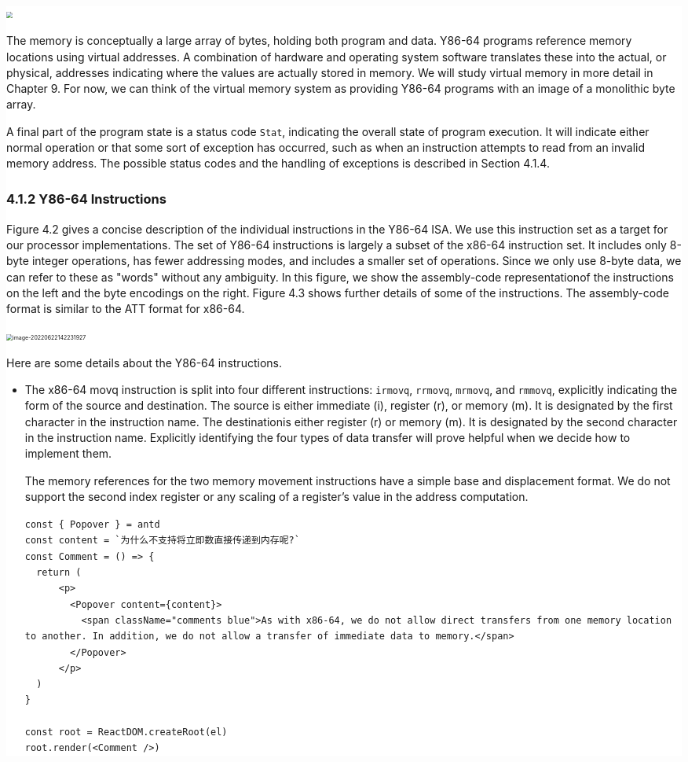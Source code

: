 <img src="https://cdn.jsdelivr.net/gh/LastKnightCoder/image-for-2022@master/image-20220622141333295.png"  style="zoom:50%;" />

The memory is  conceptually  a  large  array  of  bytes,  holding  both  program and data. Y86-64 programs reference memory locations using virtual addresses. A combination of hardware and operating system software translates these into the actual, or physical, addresses indicating where the values are actually stored in memory. We will study virtual memory in more detail in Chapter 9. For now, we can think of the virtual memory system as providing Y86-64 programs with an image of a monolithic byte array.

A final part of the program state is a status code `Stat`, indicating the overall state of program execution. It will indicate either normal operation or that some sort  of exception has  occurred,  such  as  when  an  instruction  attempts  to  read from an invalid memory address. The possible status codes and the handling of exceptions is described in Section 4.1.4.

### 4.1.2 Y86-64 Instructions

Figure 4.2 gives a concise description of the individual instructions in the Y86-64 ISA. We use this instruction set as a target for our processor implementations. The set of Y86-64 instructions is largely a subset of the x86-64 instruction set. It includes only 8-byte integer operations, has fewer addressing modes, and includes a smaller set of operations. Since we only use 8-byte data, we can refer to these as "words" without any ambiguity. In this figure, we show the assembly-code representationof the instructions on the left and the byte encodings on the right. Figure 4.3 shows further details of some of the instructions. The assembly-code format is similar to the ATT format for x86-64.

<img src="https://cdn.jsdelivr.net/gh/LastKnightCoder/image-for-2022@master/image-20220622142231927.png" alt="image-20220622142231927" style="zoom:50%;" />

Here are some details about the Y86-64 instructions.

- The x86-64 movq instruction is split into four different instructions: `irmovq`, `rrmovq`, `mrmovq`, and `rmmovq`, explicitly indicating the form of the source and destination. The source is either immediate (i), register (r), or memory (m). It is designated by the first character in the instruction name. The destinationis either register (r) or memory (m). It is designated by the second character in the instruction name. Explicitly identifying the four types of data transfer will prove helpful when we decide how to implement them. 

    The memory references for the two memory movement instructions have a simple base and displacement format. We do not support the second index register or any scaling of a register’s value in the address computation.

  ```antd
  const { Popover } = antd
  const content = `为什么不支持将立即数直接传递到内存呢?`
  const Comment = () => {
    return (
    	<p>
    	  <Popover content={content}>
    	    <span className="comments blue">As with x86-64, we do not allow direct transfers from one memory location to another. In addition, we do not allow a transfer of immediate data to memory.</span>
    	  </Popover> 
    	</p>
    )
  }
  
  const root = ReactDOM.createRoot(el)
  root.render(<Comment />)
  ```
